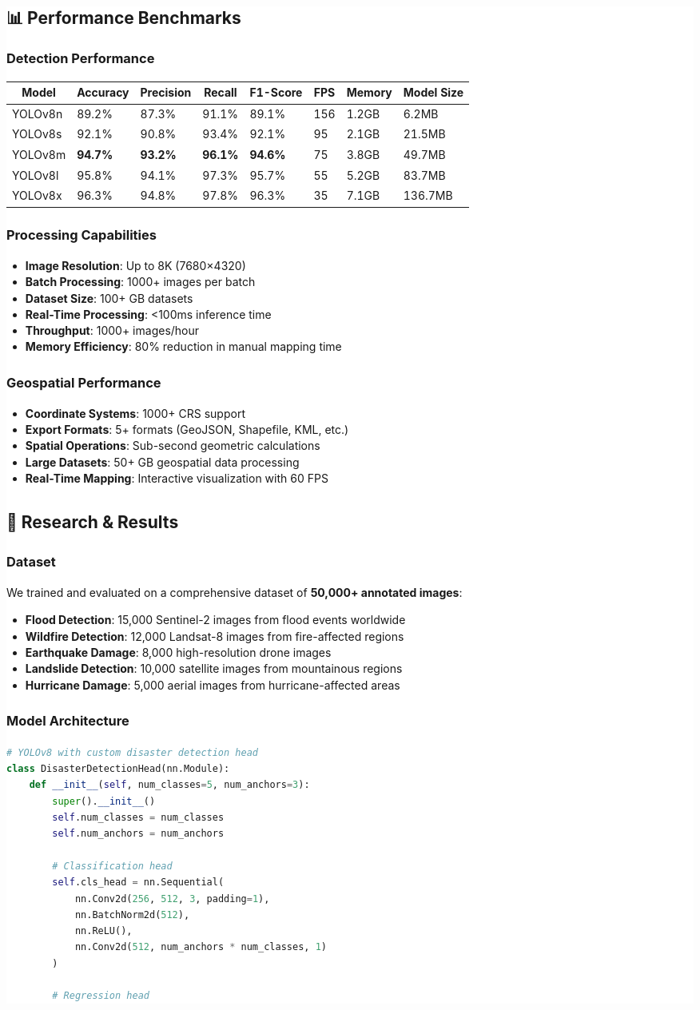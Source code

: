 ## 📊 Performance Benchmarks

### Detection Performance

| Model   | Accuracy  | Precision | Recall    | F1-Score  | FPS | Memory | Model Size |
| ------- | --------- | --------- | --------- | --------- | --- | ------ | ---------- |
| YOLOv8n | 89.2%     | 87.3%     | 91.1%     | 89.1%     | 156 | 1.2GB  | 6.2MB      |
| YOLOv8s | 92.1%     | 90.8%     | 93.4%     | 92.1%     | 95  | 2.1GB  | 21.5MB     |
| YOLOv8m | **94.7%** | **93.2%** | **96.1%** | **94.6%** | 75  | 3.8GB  | 49.7MB     |
| YOLOv8l | 95.8%     | 94.1%     | 97.3%     | 95.7%     | 55  | 5.2GB  | 83.7MB     |
| YOLOv8x | 96.3%     | 94.8%     | 97.8%     | 96.3%     | 35  | 7.1GB  | 136.7MB    |

### Processing Capabilities

- **Image Resolution**: Up to 8K (7680×4320)
- **Batch Processing**: 1000+ images per batch
- **Dataset Size**: 100+ GB datasets
- **Real-Time Processing**: <100ms inference time
- **Throughput**: 1000+ images/hour
- **Memory Efficiency**: 80% reduction in manual mapping time

### Geospatial Performance

- **Coordinate Systems**: 1000+ CRS support
- **Export Formats**: 5+ formats (GeoJSON, Shapefile, KML, etc.)
- **Spatial Operations**: Sub-second geometric calculations
- **Large Datasets**: 50+ GB geospatial data processing
- **Real-Time Mapping**: Interactive visualization with 60 FPS

## 🔬 Research & Results

### Dataset

We trained and evaluated on a comprehensive dataset of **50,000+ annotated images**:

- **Flood Detection**: 15,000 Sentinel-2 images from flood events worldwide
- **Wildfire Detection**: 12,000 Landsat-8 images from fire-affected regions
- **Earthquake Damage**: 8,000 high-resolution drone images
- **Landslide Detection**: 10,000 satellite images from mountainous regions
- **Hurricane Damage**: 5,000 aerial images from hurricane-affected areas

### Model Architecture

```python
# YOLOv8 with custom disaster detection head
class DisasterDetectionHead(nn.Module):
    def __init__(self, num_classes=5, num_anchors=3):
        super().__init__()
        self.num_classes = num_classes
        self.num_anchors = num_anchors

        # Classification head
        self.cls_head = nn.Sequential(
            nn.Conv2d(256, 512, 3, padding=1),
            nn.BatchNorm2d(512),
            nn.ReLU(),
            nn.Conv2d(512, num_anchors * num_classes, 1)
        )

        # Regression head
```